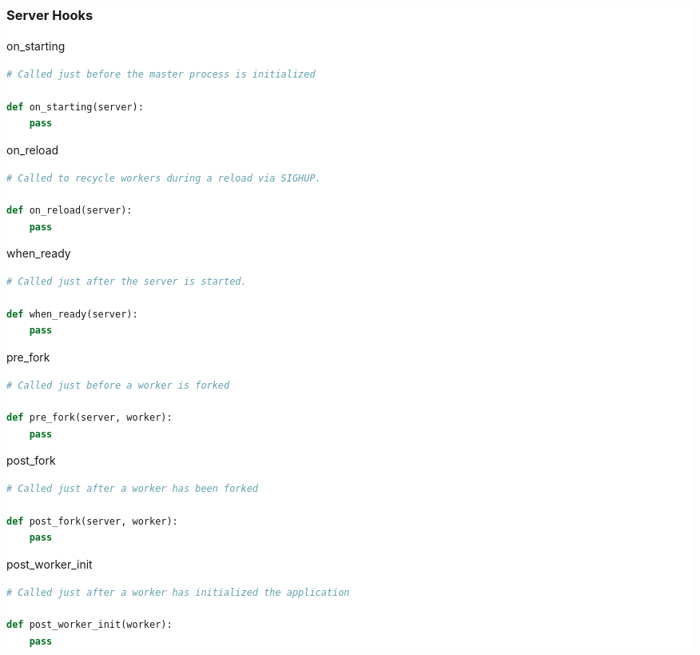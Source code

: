 



### Server Hooks

on_starting

```python
# Called just before the master process is initialized

def on_starting(server):
    pass
```

on_reload

```python
# Called to recycle workers during a reload via SIGHUP.

def on_reload(server):
    pass
```

when_ready

```python
# Called just after the server is started.

def when_ready(server):
    pass
```

pre_fork

```python
# Called just before a worker is forked

def pre_fork(server, worker):
    pass
```

post_fork

```python
# Called just after a worker has been forked

def post_fork(server, worker):
    pass
```

post_worker_init

```python
# Called just after a worker has initialized the application

def post_worker_init(worker):
    pass
```
